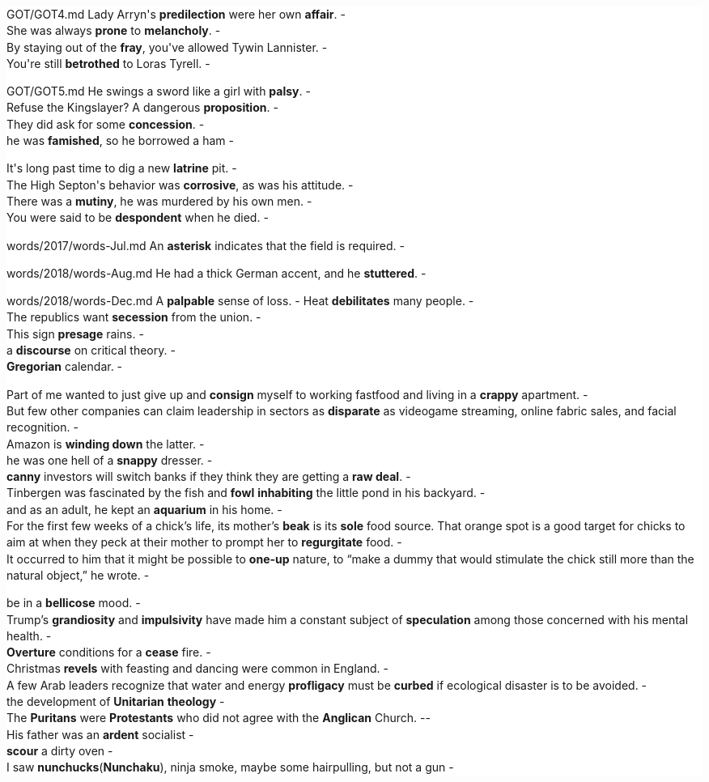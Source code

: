 GOT/GOT4.md
Lady Arryn's **predilection** were her own **affair**. -   
She was always **prone** to **melancholy**. -  
By staying out of the **fray**, you've allowed Tywin Lannister. -  
You're still **betrothed** to Loras Tyrell. -   

GOT/GOT5.md
He swings a sword like a girl with **palsy**. -   
Refuse the Kingslayer? A dangerous **proposition**. -  
They did ask for some **concession**. -  
he was **famished**, so he borrowed a ham -  

It's long past time to dig a new **latrine** pit. -  
The High Septon's behavior was **corrosive**, as was his attitude. -  
There was a **mutiny**, he was murdered by his own men. -  
You were said to be **despondent** when he died. -  

words/2017/words-Jul.md
An **asterisk** indicates that the field is required. -   
  

words/2018/words-Aug.md
He had a thick German accent, and he **stuttered**. -   

words/2018/words-Dec.md
A **palpable** sense of loss. - 
Heat **debilitates** many people. -    
The republics want **secession** from the union.  -  
This sign **presage** rains. -  
a **discourse** on critical theory. -  
**Gregorian** calendar. -  
  
Part of me wanted to just give up and **consign** myself to working fastfood and living in a **crappy** apartment.  -  
But few other companies can claim leadership in sectors as **disparate** as videogame streaming, online fabric sales, and facial recognition. -  
Amazon is **winding down** the latter. -  
he was one hell of a **snappy** dresser. -  
**canny** investors will switch banks if they think they are getting a **raw deal**. -  
Tinbergen was fascinated by the fish and **fowl** **inhabiting** the little pond in his backyard. -  
and as an adult, he kept an **aquarium** in his home. -  
For the first few weeks of a chick’s life, its mother’s **beak** is its **sole** food source. That orange spot is a good target for chicks to aim at when they peck at their mother to prompt her to **regurgitate** food. -  
It occurred to him that it might be possible to **one-up** nature, to “make a dummy that would stimulate the chick still more than the natural object,” he wrote. -  
   
be in a **bellicose** mood. -  
Trump’s **grandiosity** and **impulsivity** have made him a constant subject of **speculation** among those concerned with his mental health. -  
**Overture** conditions for a **cease** fire. -  
Christmas **revels** with feasting and dancing were common in England. -  
A few Arab leaders recognize that water and energy **profligacy** must be **curbed** if ecological disaster is to be avoided. -  
the development of **Unitarian** **theology** -  
The **Puritans** were **Protestants** who did not agree with the **Anglican** Church. --  
His father was an **ardent** socialist -  
**scour** a dirty oven -  
I saw **nunchucks**(**Nunchaku**), ninja smoke, maybe some hairpulling, but not a gun -  
   